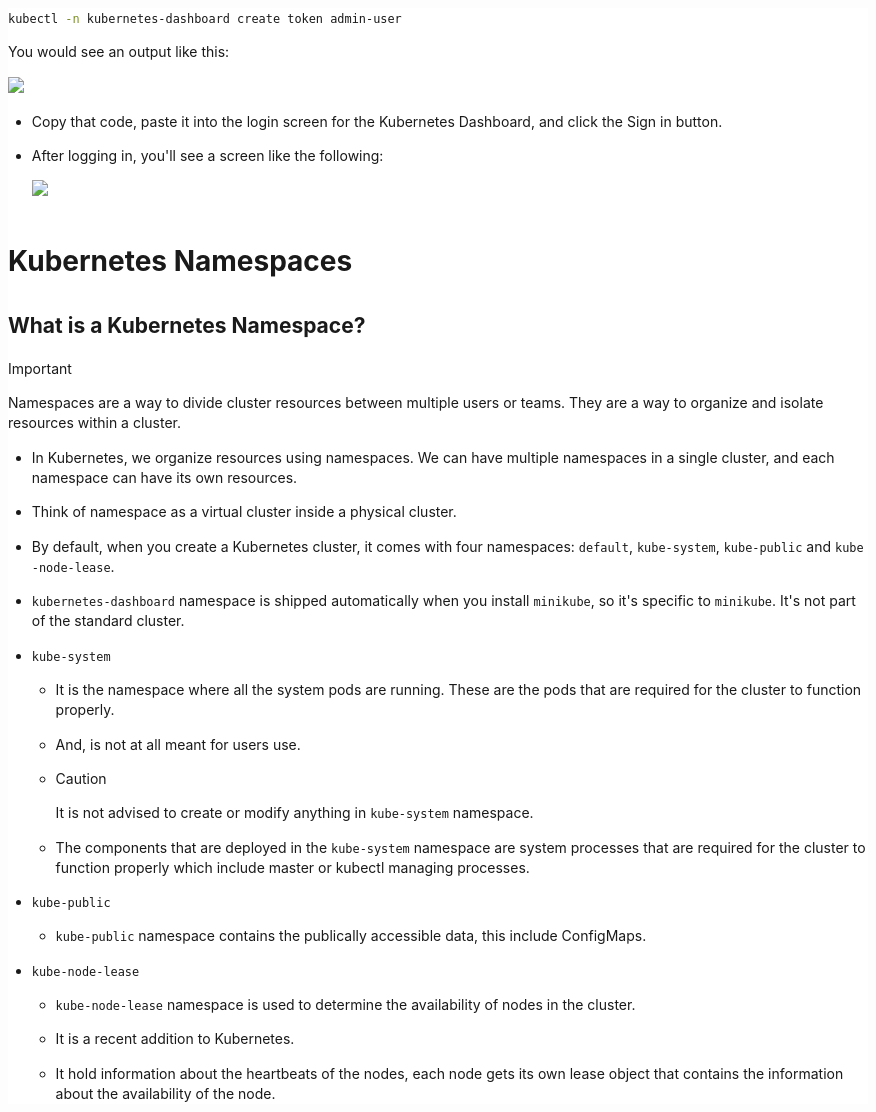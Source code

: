   ```bash
  kubectl -n kubernetes-dashboard create token admin-user
  ```

  You would see an output like this:

  ![](./imgs/Screenshot%202024-10-06%20at%208.18.21 AM.png)

  - Copy that code, paste it into the login screen for the Kubernetes Dashboard, and click the Sign in button.

- After logging in, you'll see a screen like the following:

  ![](./imgs/Screenshot%202024-10-06%20at%208.20.57 AM.png)

# Kubernetes Namespaces

## What is a Kubernetes Namespace?

>[!IMPORTANT]
>Namespaces are a way to divide cluster resources between multiple users or teams. They are a way to organize and isolate resources within a cluster.

- In Kubernetes, we organize resources using namespaces. We can have multiple namespaces in a single cluster, and each namespace can have its own resources.

- Think of namespace as a virtual cluster inside a physical cluster.

- By default, when you create a Kubernetes cluster, it comes with four namespaces: `default`, `kube-system`, `kube-public` and `kube-node-lease`.

- `kubernetes-dashboard` namespace is shipped automatically when you install `minikube`, so it's specific to `minikube`. It's not part of the standard cluster.

- `kube-system`

  - It is the namespace where all the system pods are running. These are the pods that are required for the cluster to function properly.

  - And, is not at all meant for users use.

  - >[!CAUTION]
    >It is not advised to create or modify anything in `kube-system` namespace.

  - The components that are deployed in the `kube-system` namespace are system processes that are required for the cluster to function properly which include master or kubectl managing processes.
  
- `kube-public`

  - `kube-public` namespace contains the publically accessible data, this include ConfigMaps.

- `kube-node-lease`

  - `kube-node-lease` namespace is used to determine the availability of nodes in the cluster.

  - It is a recent addition to Kubernetes.

  - It hold information about the heartbeats of the nodes, each node gets its own lease object that contains the information about the availability of the node.
